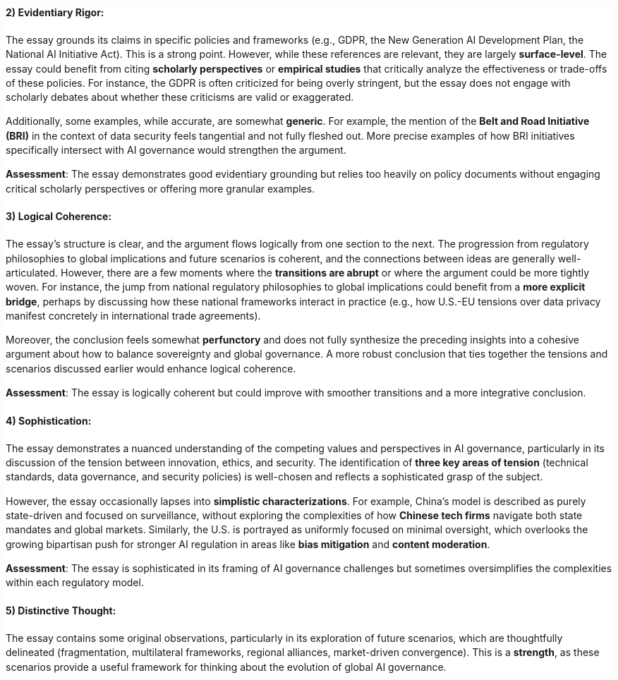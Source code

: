 #### 2) **Evidentiary Rigor**:
The essay grounds its claims in specific policies and frameworks (e.g., GDPR, the New Generation AI Development Plan, the National AI Initiative Act). This is a strong point. However, while these references are relevant, they are largely **surface-level**. The essay could benefit from citing **scholarly perspectives** or **empirical studies** that critically analyze the effectiveness or trade-offs of these policies. For instance, the GDPR is often criticized for being overly stringent, but the essay does not engage with scholarly debates about whether these criticisms are valid or exaggerated.

Additionally, some examples, while accurate, are somewhat **generic**. For example, the mention of the **Belt and Road Initiative (BRI)** in the context of data security feels tangential and not fully fleshed out. More precise examples of how BRI initiatives specifically intersect with AI governance would strengthen the argument.

**Assessment**: The essay demonstrates good evidentiary grounding but relies too heavily on policy documents without engaging critical scholarly perspectives or offering more granular examples.

#### 3) **Logical Coherence**:
The essay’s structure is clear, and the argument flows logically from one section to the next. The progression from regulatory philosophies to global implications and future scenarios is coherent, and the connections between ideas are generally well-articulated. However, there are a few moments where the **transitions are abrupt** or where the argument could be more tightly woven. For instance, the jump from national regulatory philosophies to global implications could benefit from a **more explicit bridge**, perhaps by discussing how these national frameworks interact in practice (e.g., how U.S.-EU tensions over data privacy manifest concretely in international trade agreements).

Moreover, the conclusion feels somewhat **perfunctory** and does not fully synthesize the preceding insights into a cohesive argument about how to balance sovereignty and global governance. A more robust conclusion that ties together the tensions and scenarios discussed earlier would enhance logical coherence.

**Assessment**: The essay is logically coherent but could improve with smoother transitions and a more integrative conclusion.

#### 4) **Sophistication**:
The essay demonstrates a nuanced understanding of the competing values and perspectives in AI governance, particularly in its discussion of the tension between innovation, ethics, and security. The identification of **three key areas of tension** (technical standards, data governance, and security policies) is well-chosen and reflects a sophisticated grasp of the subject.

However, the essay occasionally lapses into **simplistic characterizations**. For example, China’s model is described as purely state-driven and focused on surveillance, without exploring the complexities of how **Chinese tech firms** navigate both state mandates and global markets. Similarly, the U.S. is portrayed as uniformly focused on minimal oversight, which overlooks the growing bipartisan push for stronger AI regulation in areas like **bias mitigation** and **content moderation**.

**Assessment**: The essay is sophisticated in its framing of AI governance challenges but sometimes oversimplifies the complexities within each regulatory model.

#### 5) **Distinctive Thought**:
The essay contains some original observations, particularly in its exploration of future scenarios, which are thoughtfully delineated (fragmentation, multilateral frameworks, regional alliances, market-driven convergence). This is a **strength**, as these scenarios provide a useful framework for thinking about the evolution of global AI governance.
